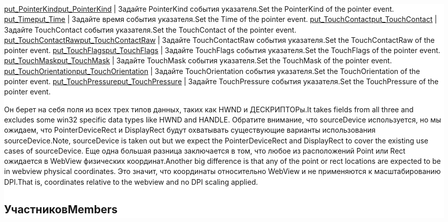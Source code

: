 [<span data-ttu-id="f0ed0-206">put_PointerKind</span><span class="sxs-lookup"><span data-stu-id="f0ed0-206">put_PointerKind</span></span>](#put_pointerkind) | <span data-ttu-id="f0ed0-207">Задайте PointerKind события указателя.</span><span class="sxs-lookup"><span data-stu-id="f0ed0-207">Set the PointerKind of the pointer event.</span></span>
[<span data-ttu-id="f0ed0-208">put_Time</span><span class="sxs-lookup"><span data-stu-id="f0ed0-208">put_Time</span></span>](#put_time) | <span data-ttu-id="f0ed0-209">Задайте время события указателя.</span><span class="sxs-lookup"><span data-stu-id="f0ed0-209">Set the Time of the pointer event.</span></span>
[<span data-ttu-id="f0ed0-210">put_TouchContact</span><span class="sxs-lookup"><span data-stu-id="f0ed0-210">put_TouchContact</span></span>](#put_touchcontact) | <span data-ttu-id="f0ed0-211">Задайте TouchContact события указателя.</span><span class="sxs-lookup"><span data-stu-id="f0ed0-211">Set the TouchContact of the pointer event.</span></span>
[<span data-ttu-id="f0ed0-212">put_TouchContactRaw</span><span class="sxs-lookup"><span data-stu-id="f0ed0-212">put_TouchContactRaw</span></span>](#put_touchcontactraw) | <span data-ttu-id="f0ed0-213">Задайте TouchContactRaw события указателя.</span><span class="sxs-lookup"><span data-stu-id="f0ed0-213">Set the TouchContactRaw of the pointer event.</span></span>
[<span data-ttu-id="f0ed0-214">put_TouchFlags</span><span class="sxs-lookup"><span data-stu-id="f0ed0-214">put_TouchFlags</span></span>](#put_touchflags) | <span data-ttu-id="f0ed0-215">Задайте TouchFlags события указателя.</span><span class="sxs-lookup"><span data-stu-id="f0ed0-215">Set the TouchFlags of the pointer event.</span></span>
[<span data-ttu-id="f0ed0-216">put_TouchMask</span><span class="sxs-lookup"><span data-stu-id="f0ed0-216">put_TouchMask</span></span>](#put_touchmask) | <span data-ttu-id="f0ed0-217">Задайте TouchMask события указателя.</span><span class="sxs-lookup"><span data-stu-id="f0ed0-217">Set the TouchMask of the pointer event.</span></span>
[<span data-ttu-id="f0ed0-218">put_TouchOrientation</span><span class="sxs-lookup"><span data-stu-id="f0ed0-218">put_TouchOrientation</span></span>](#put_touchorientation) | <span data-ttu-id="f0ed0-219">Задайте TouchOrientation события указателя.</span><span class="sxs-lookup"><span data-stu-id="f0ed0-219">Set the TouchOrientation of the pointer event.</span></span>
[<span data-ttu-id="f0ed0-220">put_TouchPressure</span><span class="sxs-lookup"><span data-stu-id="f0ed0-220">put_TouchPressure</span></span>](#put_touchpressure) | <span data-ttu-id="f0ed0-221">Задайте TouchPressure события указателя.</span><span class="sxs-lookup"><span data-stu-id="f0ed0-221">Set the TouchPressure of the pointer event.</span></span>

<span data-ttu-id="f0ed0-222">Он берет на себя поля из всех трех типов данных, таких как HWND и ДЕСКРИПТОРы.</span><span class="sxs-lookup"><span data-stu-id="f0ed0-222">It takes fields from all three and excludes some win32 specific data types like HWND and HANDLE.</span></span> <span data-ttu-id="f0ed0-223">Обратите внимание, что sourceDevice используется, но мы ожидаем, что PointerDeviceRect и DisplayRect будут охватывать существующие варианты использования sourceDevice.</span><span class="sxs-lookup"><span data-stu-id="f0ed0-223">Note, sourceDevice is taken out but we expect the PointerDeviceRect and DisplayRect to cover the existing use cases of sourceDevice.</span></span> <span data-ttu-id="f0ed0-224">Еще одна большая разница заключается в том, что любое из расположений Point или Rect ожидается в WebView физических координат.</span><span class="sxs-lookup"><span data-stu-id="f0ed0-224">Another big difference is that any of the point or rect locations are expected to be in webview physical coordinates.</span></span> <span data-ttu-id="f0ed0-225">Это значит, что координаты относительно WebView и не применяются к масштабированию DPI.</span><span class="sxs-lookup"><span data-stu-id="f0ed0-225">That is, coordinates relative to the webview and no DPI scaling applied.</span></span>

## <span data-ttu-id="f0ed0-226">Участников</span><span class="sxs-lookup"><span data-stu-id="f0ed0-226">Members</span></span>

